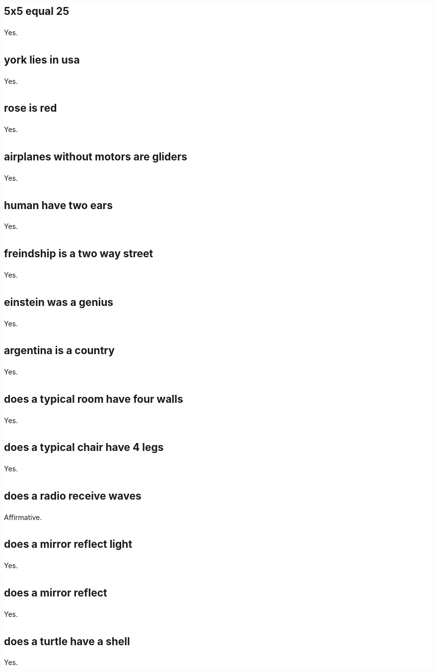 ## 5x5 equal 25
Yes.

## york lies in usa
Yes.

## rose is red
Yes.

## airplanes without motors are gliders
Yes.

## human have two ears
Yes.

## freindship is a two way street
Yes.

## einstein was a genius
Yes.

## argentina is a country
Yes.

## does a typical room have four walls
Yes.

## does a typical chair have 4 legs
Yes.

## does a radio receive waves
Affirmative.

## does a mirror reflect light
Yes.

## does a mirror reflect
Yes.

## does a turtle have a shell
Yes.
